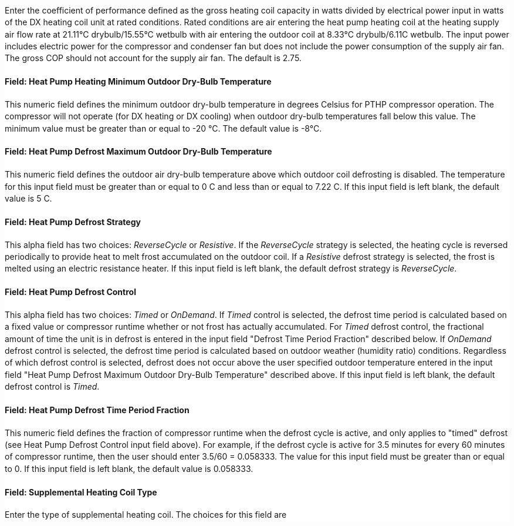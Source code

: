 Enter the coefficient of performance defined as the gross heating coil capacity in watts divided by electrical power input in watts of the DX heating coil unit at rated conditions. Rated conditions are air entering the heat pump heating coil at the heating supply air flow rate at 21.11°C drybulb/15.55°C wetbulb with air entering the outdoor coil at 8.33°C drybulb/6.11C wetbulb. The input power includes electric power for the compressor and condenser fan but does not include the power consumption of the supply air fan. The gross COP should not account for the supply air fan. The default is 2.75.

#### Field: Heat Pump Heating Minimum Outdoor Dry-Bulb Temperature

This numeric field defines the minimum outdoor dry-bulb temperature in degrees Celsius for PTHP compressor operation. The compressor will not operate (for DX heating or DX cooling) when outdoor dry-bulb temperatures fall below this value. The minimum value must be greater than or equal to -20 °C. The default value is -8°C.

#### Field: Heat Pump Defrost Maximum Outdoor Dry-Bulb Temperature

This numeric field defines the outdoor air dry-bulb temperature above which outdoor coil defrosting is disabled. The temperature for this input field must be greater than or equal to 0 C and less than or equal to 7.22 C. If this input field is left blank, the default value is 5 C.

#### Field: Heat Pump Defrost Strategy

This alpha field has two choices: *ReverseCycle* or *Resistive*. If the *ReverseCycle* strategy is selected, the heating cycle is reversed periodically to provide heat to melt frost accumulated on the outdoor coil. If a *Resistive* defrost strategy is selected, the frost is melted using an electric resistance heater. If this input field is left blank, the default defrost strategy is *ReverseCycle*.

#### Field: Heat Pump Defrost Control

This alpha field has two choices: *Timed* or *OnDemand*. If *Timed* control is selected, the defrost time period is calculated based on a fixed value or compressor runtime whether or not frost has actually accumulated. For *Timed* defrost control, the fractional amount of time the unit is in defrost is entered in the input field "Defrost Time Period Fraction" described below. If *OnDemand* defrost control is selected, the defrost time period is calculated based on outdoor weather (humidity ratio) conditions. Regardless of which defrost control is selected, defrost does not occur above the user specified outdoor temperature entered in the input field "Heat Pump Defrost Maximum Outdoor Dry-Bulb Temperature" described above. If this input field is left blank, the default defrost control is *Timed*.

#### Field: Heat Pump Defrost Time Period Fraction 

This numeric field defines the fraction of compressor runtime when the defrost cycle is active, and only applies to "timed" defrost (see Heat Pump Defrost Control input field above). For example, if the defrost cycle is active for 3.5 minutes for every 60 minutes of compressor runtime, then the user should enter 3.5/60 = 0.058333. The value for this input field must be greater than or equal to 0. If this input field is left blank, the default value is 0.058333.

#### Field: Supplemental Heating Coil Type

Enter the type of supplemental heating coil. The choices for this field are
